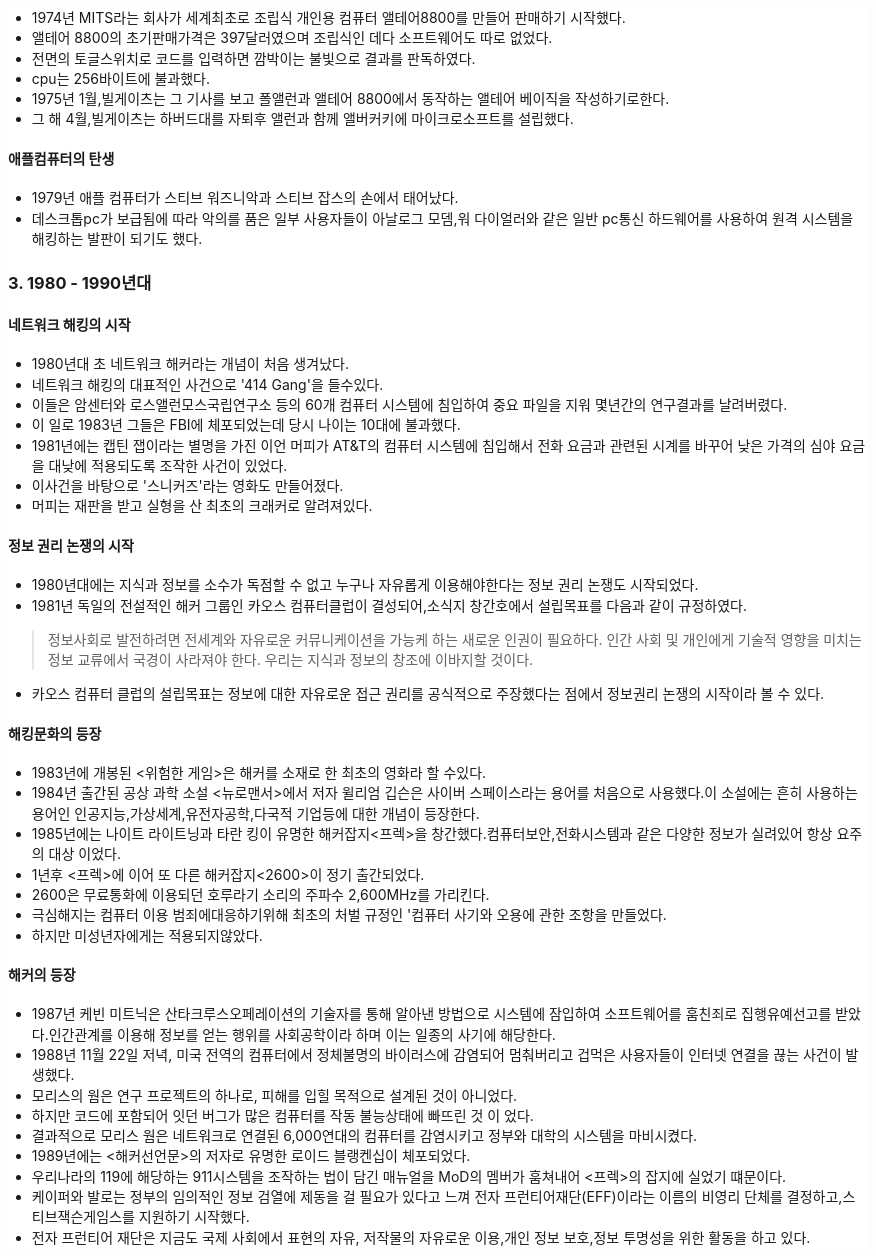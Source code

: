 - 1974년 MITS라는 회사가 세계최초로 조립식 개인용 컴퓨터 앨테어8800를 만들어 판매하기 시작했다.
- 앨테어 8800의 초기판매가격은 397달러였으며 조립식인 데다 소프트웨어도 따로 없었다.
- 전면의 토글스위치로 코드를 입력하면 깜박이는 불빛으로 결과를 판독하였다.
- cpu는 256바이트에 불과했다.
- 1975년 1월,빌게이츠는 그 기사를 보고 폴앨런과 앨테어 8800에서 동작하는 앨테어 베이직을 작성하기로한다.
- 그 해 4월,빌게이츠는 하버드대를 자퇴후 앨런과 함께 앨버커키에 마이크로소프트를 설립했다.
  
#### 애플컴퓨터의 탄생

- 1979년 애플 컴퓨터가 스티브 워즈니악과 스티브 잡스의 손에서 태어났다.
- 데스크톱pc가 보급됨에 따라 악의를 품은 일부 사용자들이 아날로그 모뎀,워 다이얼러와 같은 일반 pc통신 하드웨어를 사용하여 원격 시스템을 해킹하는 발판이 되기도 했다.

### 3. 1980 - 1990년대

#### 네트워크 해킹의 시작

- 1980년대 초 네트워크 해커라는 개념이 처음 생겨났다.
- 네트워크 해킹의 대표적인 사건으로 '414 Gang'을 들수있다.
- 이들은 암센터와 로스앨런모스국립연구소 등의 60개 컴퓨터 시스템에 침입하여 중요 파일을 지워 몇년간의 연구결과를 날려버렸다.
- 이 일로 1983년 그들은 FBI에 체포되었는데 당시 나이는 10대에 불과했다.
- 1981년에는 캡틴 잽이라는 별명을 가진 이언 머피가 AT&T의 컴퓨터 시스템에 침입해서 전화 요금과 관련된 시계를 바꾸어 낮은 가격의 심야 요금을 대낮에 적용되도록 조작한 사건이 있었다.
- 이사건을 바탕으로 '스니커즈'라는 영화도 만들어졌다.
- 머피는 재판을 받고 실형을 산 최초의 크래커로 알려져있다.

#### 정보 권리 논쟁의 시작

- 1980년대에는 지식과 정보를 소수가 독점할 수 없고 누구나 자유롭게 이용해야한다는 정보 권리 논쟁도 시작되었다.
- 1981년 독일의 전설적인 해커 그룹인 카오스 컴퓨터클럽이 결성되어,소식지 창간호에서 설립목표를 다음과 같이 규정하였다.
  
>정보사회로 발전하려면 전세계와 자유로운 커뮤니케이션을 가능케 하는 새로운 인권이 필요하다.
>인간 사회 및 개인에게 기술적 영향을 미치는 정보 교류에서 국경이 사라져야 한다.
>우리는 지식과 정보의 창조에 이바지할 것이다.

- 카오스 컴퓨터 클럽의 설립목표는 정보에 대한 자유로운 접근 권리를 공식적으로 주장했다는 점에서 정보권리 논쟁의 시작이라 볼 수 있다.

#### 해킹문화의 등장

- 1983년에 개봉된 <위험한 게임>은 해커를 소재로 한 최초의 영화라 할 수있다.
- 1984년 출간된 공상 과학 소설 <뉴로맨서>에서 저자 윌리엄 깁슨은 사이버 스페이스라는 용어를 처음으로 사용했다.이 소설에는 흔히 사용하는 용어인 인공지능,가상세계,유전자공학,다국적 기업등에 대한 개념이 등장한다.
- 1985년에는 나이트 라이트닝과 타란 킹이 유명한 해커잡지<프렉>을 창간했다.컴퓨터보안,전화시스템과 같은 다양한 정보가 실려있어 항상 요주의 대상 이었다.
- 1년후 <프렉>에 이어 또 다른 해커잡지<2600>이 정기 출간되었다.
- 2600은 무료통화에 이용되던 호루라기 소리의 주파수 2,600MHz를 가리킨다.
- 극심해지는 컴퓨터 이용 범죄에대응하기위해 최초의 처벌 규정인 '컴퓨터 사기와 오용에 관한 조항을 만들었다.
- 하지만 미성년자에게는 적용되지않았다.

#### 해커의 등장

- 1987년 케빈 미트닉은 산타크루스오페레이션의 기술자를 통해 알아낸 방법으로 시스템에 잠입하여 소프트웨어를 훔친죄로 집행유예선고를 받았다.인간관계를 이용해 정보를 얻는 행위를 사회공학이라 하며 이는 일종의 사기에 해당한다.
- 1988년 11월 22일 저녁, 미국 전역의 컴퓨터에서 정체불명의 바이러스에 감염되어 멈춰버리고 겁먹은 사용자들이 인터넷 연결을 끊는 사건이 발생했다.
- 모리스의 웜은 연구 프로젝트의 하나로, 피해를 입힐 목적으로 설계된 것이 아니었다.
- 하지만 코드에 포함되어 잇던 버그가 많은 컴퓨터를 작동 불능상태에 빠뜨린 것 이 었다.
- 결과적으로 모리스 웜은 네트워크로 연결된 6,000연대의 컴퓨터를 감염시키고 정부와 대학의 시스템을 마비시켰다.
- 1989년에는 <해커선언문>의 저자로 유명한 로이드 블랭켄십이 체포되었다.
- 우리나라의 119에 해당하는 911시스템을 조작하는 법이 담긴 매뉴얼을 MoD의 멤버가 훔쳐내어 <프렉>의 잡지에 실었기 떄문이다.
- 케이퍼와 발로는 정부의 임의적인 정보 검열에 제동을 걸 필요가 있다고 느껴 전자 프런티어재단(EFF)이라는 이름의 비영리 단체를 결정하고,스티브잭슨게임스를 지원하기 시작했다.
- 전자 프런티어 재단은 지금도 국제 사회에서 표현의 자유, 저작물의 자유로운 이용,개인 정보 보호,정보 투명성을 위한 활동을 하고 있다.
